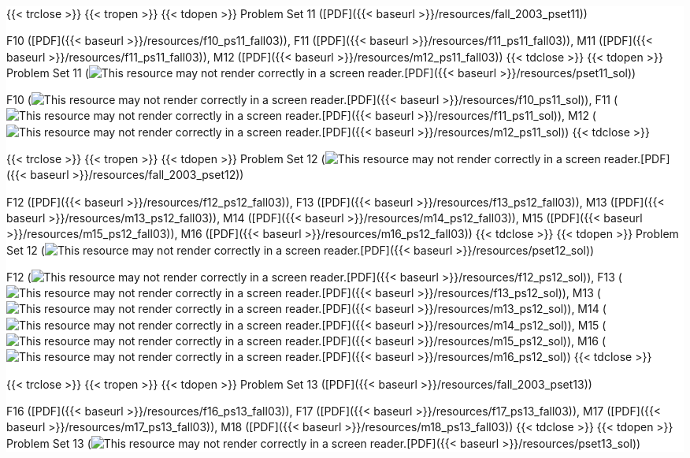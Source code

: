 {{< trclose >}}
{{< tropen >}}
{{< tdopen >}}
Problem Set 11 ([PDF]({{< baseurl >}}/resources/fall_2003_pset11))  
  
F10 ([PDF]({{< baseurl >}}/resources/f10_ps11_fall03)), F11 ([PDF]({{< baseurl >}}/resources/f11_ps11_fall03)), M11 ([PDF]({{< baseurl >}}/resources/f11_ps11_fall03)), M12 ([PDF]({{< baseurl >}}/resources/m12_ps11_fall03))
{{< tdclose >}}
{{< tdopen >}}
Problem Set 11 (![This resource may not render correctly in a screen reader.](/images/inacessible.gif)[PDF]({{< baseurl >}}/resources/pset11_sol))  
  
F10 (![This resource may not render correctly in a screen reader.](/images/inacessible.gif)[PDF]({{< baseurl >}}/resources/f10_ps11_sol)), F11 (![This resource may not render correctly in a screen reader.](/images/inacessible.gif)[PDF]({{< baseurl >}}/resources/f11_ps11_sol)), M12 (![This resource may not render correctly in a screen reader.](/images/inacessible.gif)[PDF]({{< baseurl >}}/resources/m12_ps11_sol))
{{< tdclose >}}

{{< trclose >}}
{{< tropen >}}
{{< tdopen >}}
Problem Set 12 (![This resource may not render correctly in a screen reader.](/images/inacessible.gif)[PDF]({{< baseurl >}}/resources/fall_2003_pset12))  
  
F12 ([PDF]({{< baseurl >}}/resources/f12_ps12_fall03)), F13 ([PDF]({{< baseurl >}}/resources/f13_ps12_fall03)), M13 ([PDF]({{< baseurl >}}/resources/m13_ps12_fall03)), M14 ([PDF]({{< baseurl >}}/resources/m14_ps12_fall03)), M15 ([PDF]({{< baseurl >}}/resources/m15_ps12_fall03)), M16 ([PDF]({{< baseurl >}}/resources/m16_ps12_fall03))
{{< tdclose >}}
{{< tdopen >}}
Problem Set 12 (![This resource may not render correctly in a screen reader.](/images/inacessible.gif)[PDF]({{< baseurl >}}/resources/pset12_sol))  
  
F12 (![This resource may not render correctly in a screen reader.](/images/inacessible.gif)[PDF]({{< baseurl >}}/resources/f12_ps12_sol)), F13 (![This resource may not render correctly in a screen reader.](/images/inacessible.gif)[PDF]({{< baseurl >}}/resources/f13_ps12_sol)), M13 (![This resource may not render correctly in a screen reader.](/images/inacessible.gif)[PDF]({{< baseurl >}}/resources/m13_ps12_sol)), M14 (![This resource may not render correctly in a screen reader.](/images/inacessible.gif)[PDF]({{< baseurl >}}/resources/m14_ps12_sol)), M15 (![This resource may not render correctly in a screen reader.](/images/inacessible.gif)[PDF]({{< baseurl >}}/resources/m15_ps12_sol)), M16 (![This resource may not render correctly in a screen reader.](/images/inacessible.gif)[PDF]({{< baseurl >}}/resources/m16_ps12_sol))
{{< tdclose >}}

{{< trclose >}}
{{< tropen >}}
{{< tdopen >}}
Problem Set 13 ([PDF]({{< baseurl >}}/resources/fall_2003_pset13))  
  
F16 ([PDF]({{< baseurl >}}/resources/f16_ps13_fall03)), F17 ([PDF]({{< baseurl >}}/resources/f17_ps13_fall03)), M17 ([PDF]({{< baseurl >}}/resources/m17_ps13_fall03)), M18 ([PDF]({{< baseurl >}}/resources/m18_ps13_fall03))
{{< tdclose >}}
{{< tdopen >}}
Problem Set 13 (![This resource may not render correctly in a screen reader.](/images/inacessible.gif)[PDF]({{< baseurl >}}/resources/pset13_sol))  
  
